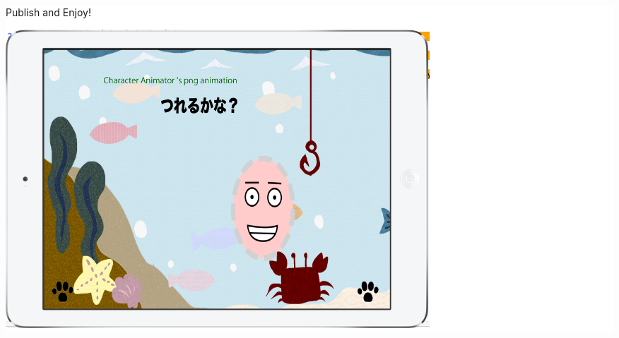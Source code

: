 Publish and Enjoy!

<img src="https://github.com/kwiksher/blog/raw/master/img/character_animator/2019-08-28-14-48-19.png" width="600">